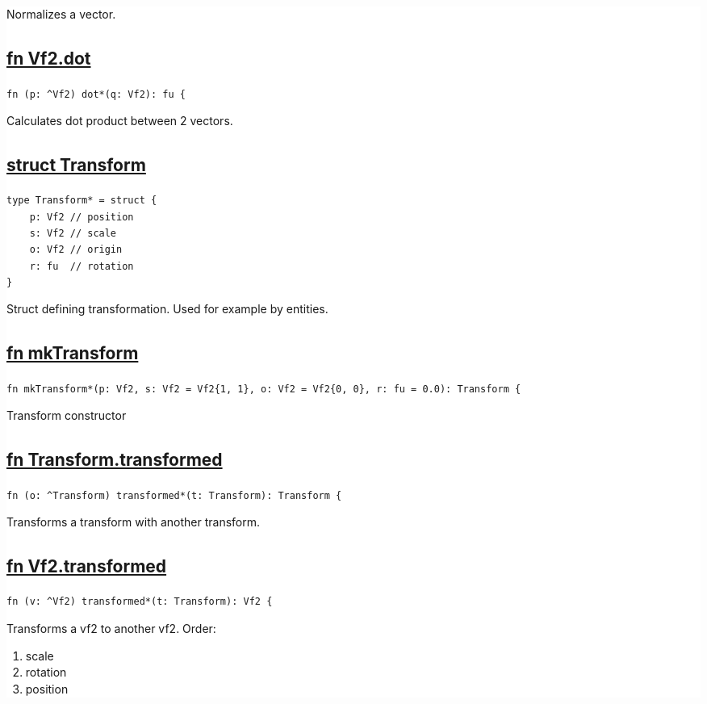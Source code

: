 Normalizes a vector.


## [fn Vf2.dot](https://git.sr.ht/~mrms/tophat/tree/main/item/umka/th.um#L154)

```
fn (p: ^Vf2) dot*(q: Vf2): fu {
```

Calculates dot product between 2 vectors.


## [struct Transform](https://git.sr.ht/~mrms/tophat/tree/main/item/umka/th.um#L160)

```
type Transform* = struct {
	p: Vf2 // position
	s: Vf2 // scale
	o: Vf2 // origin
	r: fu  // rotation
}
```

Struct defining transformation. Used for example by entities.


## [fn mkTransform](https://git.sr.ht/~mrms/tophat/tree/main/item/umka/th.um#L169)

```
fn mkTransform*(p: Vf2, s: Vf2 = Vf2{1, 1}, o: Vf2 = Vf2{0, 0}, r: fu = 0.0): Transform {
```

Transform constructor


## [fn Transform.transformed](https://git.sr.ht/~mrms/tophat/tree/main/item/umka/th.um#L176)

```
fn (o: ^Transform) transformed*(t: Transform): Transform {
```

Transforms a transform with another transform.


## [fn Vf2.transformed](https://git.sr.ht/~mrms/tophat/tree/main/item/umka/th.um#L185)

```
fn (v: ^Vf2) transformed*(t: Transform): Vf2 {
```

Transforms a vf2 to another vf2.
Order:
1. scale
2. rotation
3. position
